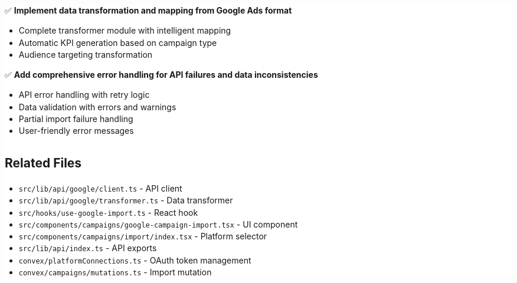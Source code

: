 ✅ **Implement data transformation and mapping from Google Ads format**
- Complete transformer module with intelligent mapping
- Automatic KPI generation based on campaign type
- Audience targeting transformation

✅ **Add comprehensive error handling for API failures and data inconsistencies**
- API error handling with retry logic
- Data validation with errors and warnings
- Partial import failure handling
- User-friendly error messages

## Related Files

- `src/lib/api/google/client.ts` - API client
- `src/lib/api/google/transformer.ts` - Data transformer
- `src/hooks/use-google-import.ts` - React hook
- `src/components/campaigns/google-campaign-import.tsx` - UI component
- `src/components/campaigns/import/index.tsx` - Platform selector
- `src/lib/api/index.ts` - API exports
- `convex/platformConnections.ts` - OAuth token management
- `convex/campaigns/mutations.ts` - Import mutation
